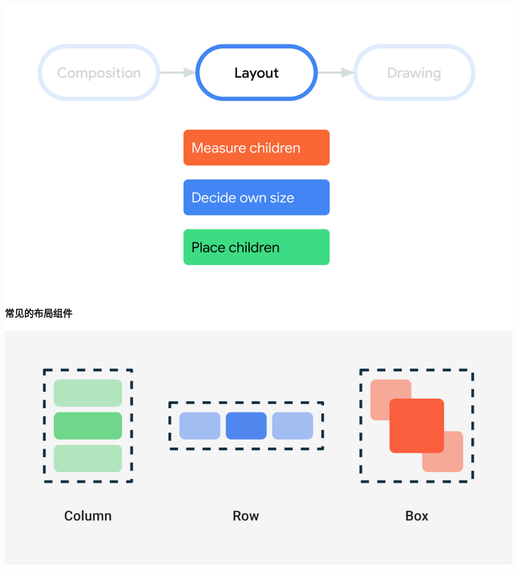 ![节点布局的三个步骤：测量子项、确定尺寸、放置子项](Compose开发介绍.assets/layout-three-step-process.svg)

### 常见的布局组件

![比较三个简单的布局可组合项：Column、Row 和 Box](Compose开发介绍.assets/layout-column-row-box.svg)

